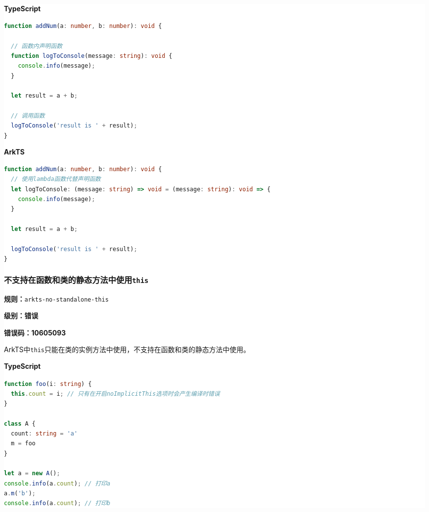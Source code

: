 **TypeScript**

```typescript
function addNum(a: number, b: number): void {

  // 函数内声明函数
  function logToConsole(message: string): void {
    console.info(message);
  }

  let result = a + b;

  // 调用函数
  logToConsole('result is ' + result);
}
```

**ArkTS**

```typescript
function addNum(a: number, b: number): void {
  // 使用lambda函数代替声明函数
  let logToConsole: (message: string) => void = (message: string): void => {
    console.info(message);
  }

  let result = a + b;

  logToConsole('result is ' + result);
}
```

### 不支持在函数和类的静态方法中使用`this`

**规则：**`arkts-no-standalone-this`

**级别：错误**

**错误码：10605093**

ArkTS中`this`只能在类的实例方法中使用，不支持在函数和类的静态方法中使用。

**TypeScript**

```typescript
function foo(i: string) {
  this.count = i; // 只有在开启noImplicitThis选项时会产生编译时错误
}

class A {
  count: string = 'a'
  m = foo
}

let a = new A();
console.info(a.count); // 打印a
a.m('b');
console.info(a.count); // 打印b
```
